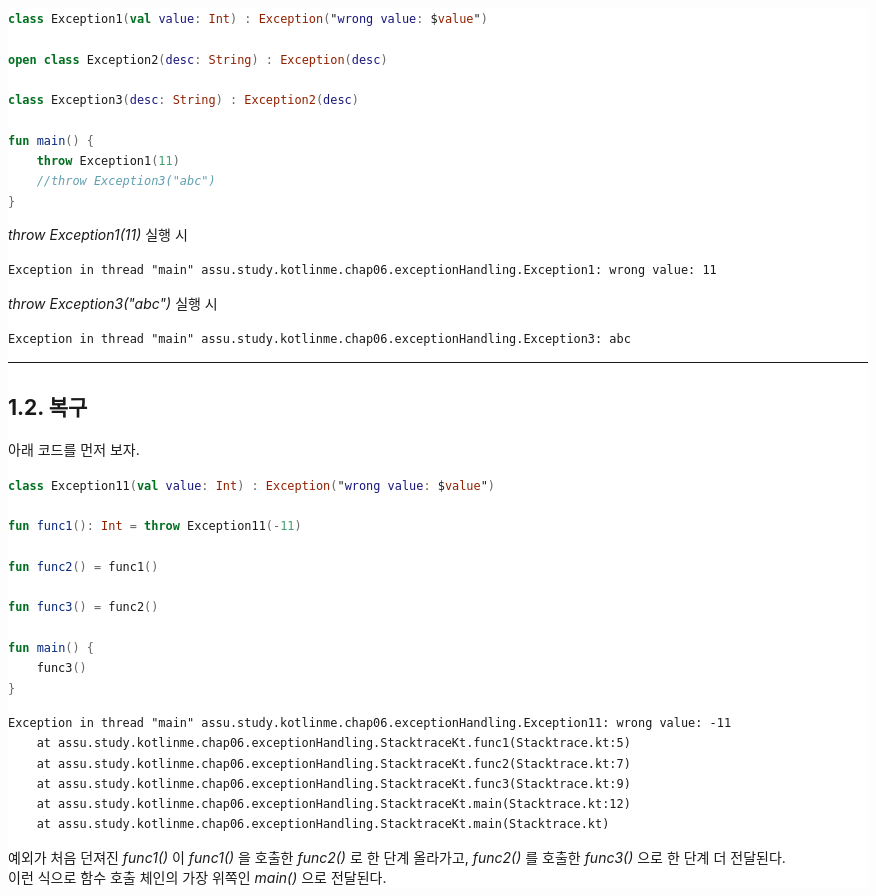 ```kotlin
class Exception1(val value: Int) : Exception("wrong value: $value")

open class Exception2(desc: String) : Exception(desc)

class Exception3(desc: String) : Exception2(desc)

fun main() {
    throw Exception1(11)
    //throw Exception3("abc")
}
```

_throw Exception1(11)_ 실행 시 
```shell
Exception in thread "main" assu.study.kotlinme.chap06.exceptionHandling.Exception1: wrong value: 11
```

_throw Exception3("abc")_ 실행 시
```shell
Exception in thread "main" assu.study.kotlinme.chap06.exceptionHandling.Exception3: abc
```

---

## 1.2. 복구

아래 코드를 먼저 보자.

```kotlin
class Exception11(val value: Int) : Exception("wrong value: $value")

fun func1(): Int = throw Exception11(-11)

fun func2() = func1()

fun func3() = func2()

fun main() {
    func3()
}
```

```shell
Exception in thread "main" assu.study.kotlinme.chap06.exceptionHandling.Exception11: wrong value: -11
	at assu.study.kotlinme.chap06.exceptionHandling.StacktraceKt.func1(Stacktrace.kt:5)
	at assu.study.kotlinme.chap06.exceptionHandling.StacktraceKt.func2(Stacktrace.kt:7)
	at assu.study.kotlinme.chap06.exceptionHandling.StacktraceKt.func3(Stacktrace.kt:9)
	at assu.study.kotlinme.chap06.exceptionHandling.StacktraceKt.main(Stacktrace.kt:12)
	at assu.study.kotlinme.chap06.exceptionHandling.StacktraceKt.main(Stacktrace.kt)
```

예외가 처음 던져진 _func1()_ 이 _func1()_ 을 호출한 _func2()_ 로 한 단계 올라가고, _func2()_ 를 호출한 _func3()_ 으로 한 단계 더 전달된다.  
이런 식으로 함수 호출 체인의 가장 위쪽인 _main()_ 으로 전달된다.
